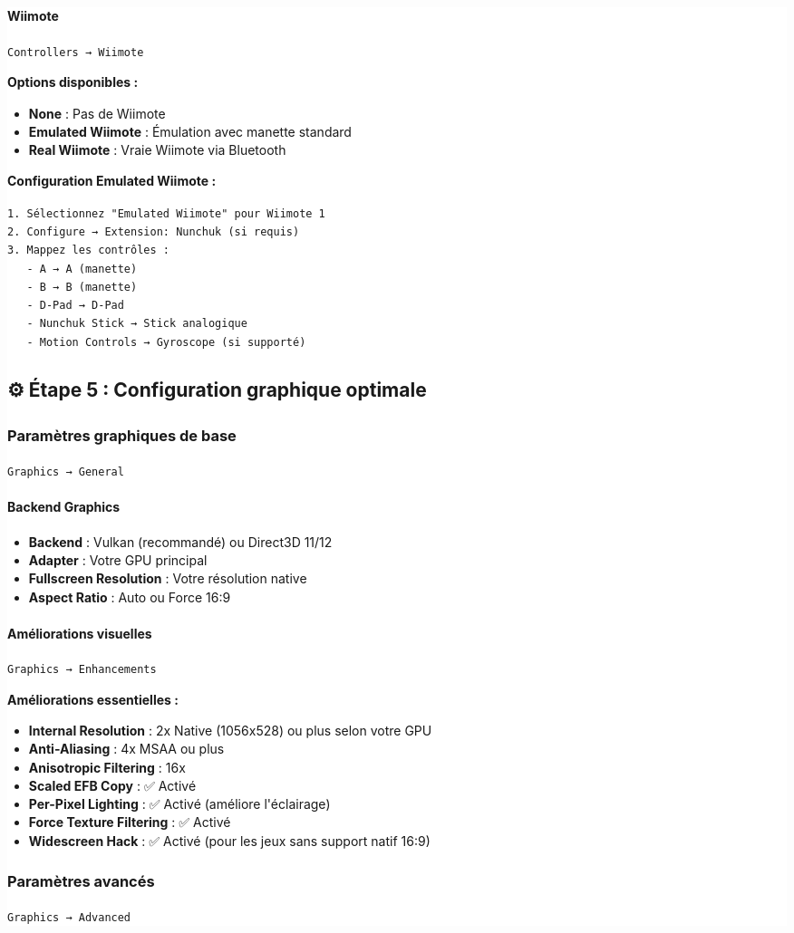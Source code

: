 #### Wiimote
```
Controllers → Wiimote
```

**Options disponibles :**
- **None** : Pas de Wiimote
- **Emulated Wiimote** : Émulation avec manette standard
- **Real Wiimote** : Vraie Wiimote via Bluetooth

**Configuration Emulated Wiimote :**
```
1. Sélectionnez "Emulated Wiimote" pour Wiimote 1
2. Configure → Extension: Nunchuk (si requis)
3. Mappez les contrôles :
   - A → A (manette)
   - B → B (manette)
   - D-Pad → D-Pad
   - Nunchuk Stick → Stick analogique
   - Motion Controls → Gyroscope (si supporté)
```

## ⚙️ Étape 5 : Configuration graphique optimale

### Paramètres graphiques de base
```
Graphics → General
```

#### Backend Graphics
- **Backend** : Vulkan (recommandé) ou Direct3D 11/12
- **Adapter** : Votre GPU principal
- **Fullscreen Resolution** : Votre résolution native
- **Aspect Ratio** : Auto ou Force 16:9

#### Améliorations visuelles
```
Graphics → Enhancements
```

**Améliorations essentielles :**
- **Internal Resolution** : 2x Native (1056x528) ou plus selon votre GPU
- **Anti-Aliasing** : 4x MSAA ou plus
- **Anisotropic Filtering** : 16x
- **Scaled EFB Copy** : ✅ Activé
- **Per-Pixel Lighting** : ✅ Activé (améliore l'éclairage)
- **Force Texture Filtering** : ✅ Activé
- **Widescreen Hack** : ✅ Activé (pour les jeux sans support natif 16:9)

### Paramètres avancés
```
Graphics → Advanced
```

